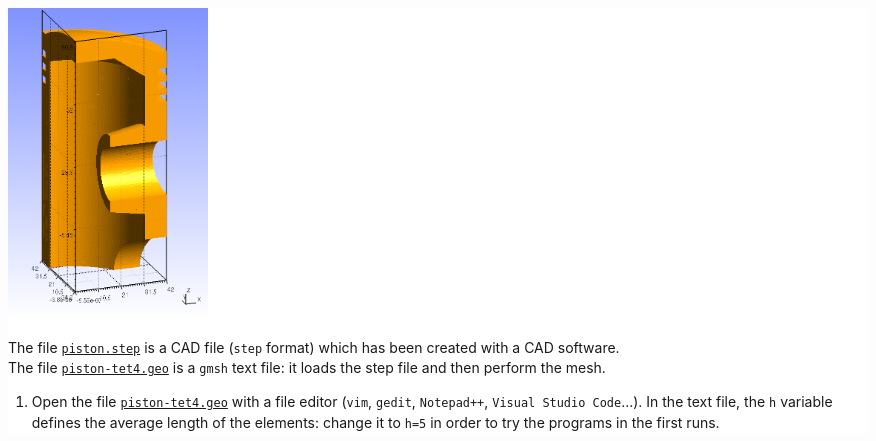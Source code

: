<img src="../misc/piston_mesh.png" alt="piston_mesh" width="200"/>  
  
The file [`piston.step`](piston/piston.step) is a CAD file (`step` format) which has been created with a CAD software.  
The file [`piston-tet4.geo`](piston/piston-tet4.geo) is a `gmsh` text file: it loads the step file and then perform the mesh.  
  
1. Open the file [`piston-tet4.geo`](piston/piston-tet4.geo) with a file editor (`vim`, `gedit`, `Notepad++`, `Visual Studio Code`...). In the text file, the `h` variable defines the average length of the elements: change it to `h=5` in order to try the programs in the first runs.
